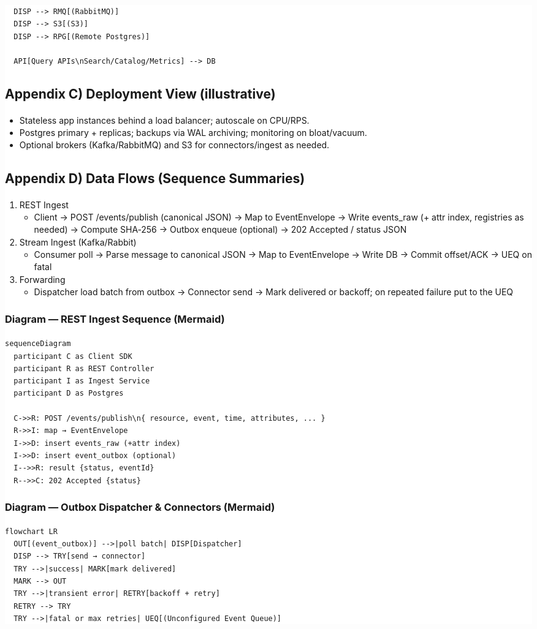 ```mermaid
  DISP --> RMQ[(RabbitMQ)]
  DISP --> S3[(S3)]
  DISP --> RPG[(Remote Postgres)]

  API[Query APIs\nSearch/Catalog/Metrics] --> DB
```

## Appendix C) Deployment View (illustrative)
- Stateless app instances behind a load balancer; autoscale on CPU/RPS.
- Postgres primary + replicas; backups via WAL archiving; monitoring on bloat/vacuum.
- Optional brokers (Kafka/RabbitMQ) and S3 for connectors/ingest as needed.

## Appendix D) Data Flows (Sequence Summaries)
1) REST Ingest
   - Client → POST /events/publish (canonical JSON) → Map to EventEnvelope → Write events_raw (+ attr index, registries as needed) → Compute SHA‑256 → Outbox enqueue (optional) → 202 Accepted / status JSON
2) Stream Ingest (Kafka/Rabbit)
   - Consumer poll → Parse message to canonical JSON → Map to EventEnvelope → Write DB → Commit offset/ACK → UEQ on fatal
3) Forwarding
   - Dispatcher load batch from outbox → Connector send → Mark delivered or backoff; on repeated failure put to the UEQ

### Diagram — REST Ingest Sequence (Mermaid)

```mermaid
sequenceDiagram
  participant C as Client SDK
  participant R as REST Controller
  participant I as Ingest Service
  participant D as Postgres

  C->>R: POST /events/publish\n{ resource, event, time, attributes, ... }
  R->>I: map → EventEnvelope
  I->>D: insert events_raw (+attr index)
  I->>D: insert event_outbox (optional)
  I-->>R: result {status, eventId}
  R-->>C: 202 Accepted {status}
```

### Diagram — Outbox Dispatcher & Connectors (Mermaid)

```mermaid
flowchart LR
  OUT[(event_outbox)] -->|poll batch| DISP[Dispatcher]
  DISP --> TRY[send → connector]
  TRY -->|success| MARK[mark delivered]
  MARK --> OUT
  TRY -->|transient error| RETRY[backoff + retry]
  RETRY --> TRY
  TRY -->|fatal or max retries| UEQ[(Unconfigured Event Queue)]
```
